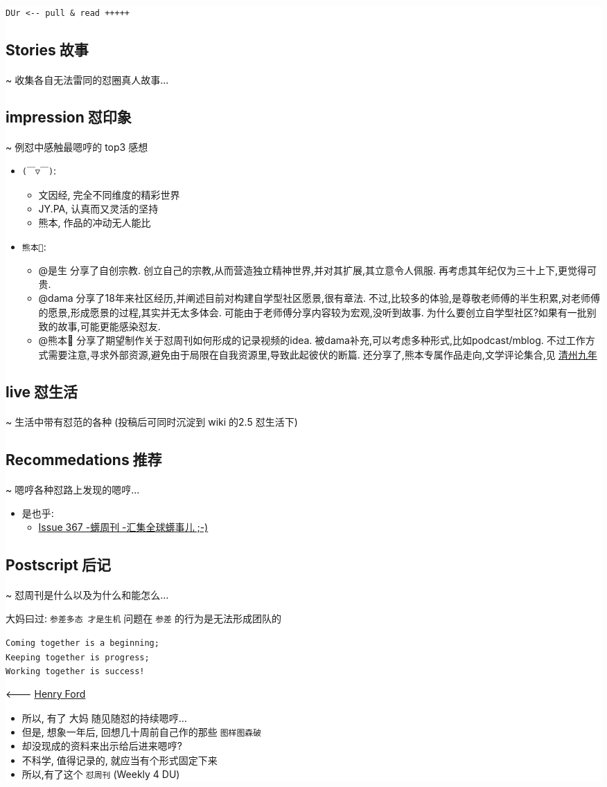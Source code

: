     DUr <-- pull & read +++++





## Stories 故事 
~ 收集各自无法雷同的怼圈真人故事...

## impression 怼印象 
~ 例怼中感触最嗯哼的 top3 感想

- `(￣▽￣)`:
    + 文因经, 完全不同维度的精彩世界
    + JY.PA, 认真而又灵活的坚持
    + 熊本, 作品的冲动无人能比

- `熊本🐻`:
    + @是生 分享了自创宗教. 创立自己的宗教,从而营造独立精神世界,并对其扩展,其立意令人佩服. 再考虑其年纪仅为三十上下,更觉得可贵. 
    + @dama 分享了18年来社区经历,并阐述目前对构建自学型社区愿景,很有章法. 不过,比较多的体验,是尊敬老师傅的半生积累,对老师傅的愿景,形成愿景的过程,其实并无太多体会. 可能由于老师傅分享内容较为宏观,没听到故事. 为什么要创立自学型社区?如果有一批别致的故事,可能更能感染怼友. 
    + @熊本🐻 分享了期望制作关于怼周刊如何形成的记录视频的idea. 被dama补充,可以考虑多种形式,比如podcast/mblog. 不过工作方式需要注意,寻求外部资源,避免由于局限在自我资源里,导致此起彼伏的断篇. 还分享了,熊本专属作品走向,文学评论集合,见 [清州九年](https://github.com/DebugUself/du4proto/blob/zsy/Lit9/README.md)
    
## live 怼生活
~ 生活中带有怼范的各种 (投稿后可同时沉淀到 wiki 的2.5 怼生活下)



## Recommedations 推荐 
~ 嗯哼各种怼路上发现的嗯哼...

- 是也乎:
    + [Issue 367 -蠎周刊 -汇集全球蠎事儿 ;-)](http://weekly.pychina.org/issue/issue-367.html)


## Postscript 后记 
~ 怼周刊是什么以及为什么和能怎么...

大妈曰过: `参差多态 才是生机`
问题在 `参差` 的行为是无法形成团队的

    Coming together is a beginning; 
    Keeping together is progress; 
    Working together is success!

<--- [Henry Ford](https://www.brainyquote.com/quotes/quotes/h/henryford121997.html)

- 所以, 有了 大妈 随见随怼的持续嗯哼...
- 但是, 想象一年后, 回想几十周前自己作的那些 `图样图森破` 
- 却没现成的资料来出示给后进来嗯哼?
- 不科学, 值得记录的, 就应当有个形式固定下来
- 所以,有了这个 `怼周刊` (Weekly 4 DU)
